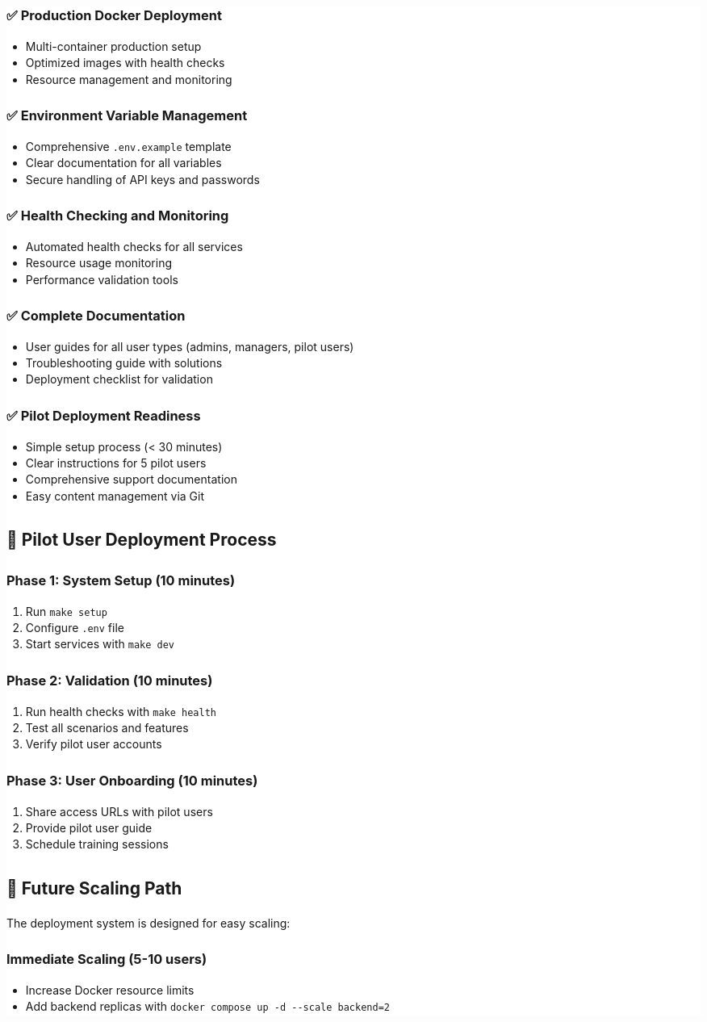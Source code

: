 ### ✅ Production Docker Deployment
- Multi-container production setup
- Optimized images with health checks
- Resource management and monitoring

### ✅ Environment Variable Management
- Comprehensive `.env.example` template
- Clear documentation for all variables
- Secure handling of API keys and passwords

### ✅ Health Checking and Monitoring
- Automated health checks for all services
- Resource usage monitoring
- Performance validation tools

### ✅ Complete Documentation
- User guides for all user types (admins, managers, pilot users)
- Troubleshooting guide with solutions
- Deployment checklist for validation

### ✅ Pilot Deployment Readiness
- Simple setup process (< 30 minutes)
- Clear instructions for 5 pilot users
- Comprehensive support documentation
- Easy content management via Git

## 🎯 Pilot User Deployment Process

### Phase 1: System Setup (10 minutes)
1. Run `make setup`
2. Configure `.env` file
3. Start services with `make dev`

### Phase 2: Validation (10 minutes)
1. Run health checks with `make health`
2. Test all scenarios and features
3. Verify pilot user accounts

### Phase 3: User Onboarding (10 minutes)
1. Share access URLs with pilot users
2. Provide pilot user guide
3. Schedule training sessions

## 🔮 Future Scaling Path

The deployment system is designed for easy scaling:

### Immediate Scaling (5-10 users)
- Increase Docker resource limits
- Add backend replicas with `docker compose up -d --scale backend=2`
